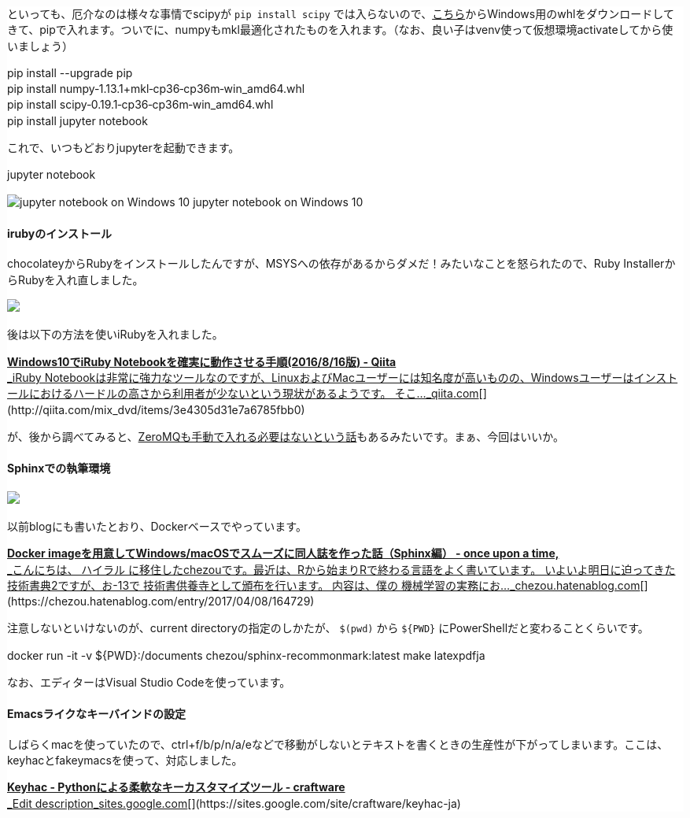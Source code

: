 といっても、厄介なのは様々な事情でscipyが `pip install scipy` では入らないので、[こちら](http://www.lfd.uci.edu/~gohlke/pythonlibs/)からWindows用のwhlをダウンロードしてきて、pipで入れます。ついでに、numpyもmkl最適化されたものを入れます。（なお、良い子はvenv使って仮想環境activateしてから使いましょう）

pip install --upgrade pip  
pip install numpy‑1.13.1+mkl‑cp36‑cp36m‑win\_amd64.whl  
pip install scipy‑0.19.1‑cp36‑cp36m‑win\_amd64.whl  
pip install jupyter notebook

これで、いつもどおりjupyterを起動できます。

jupyter notebook

![jupyter notebook on Windows 10](/img/0__fKbgSjEf0bSSnsUV.)
jupyter notebook on Windows 10

#### irubyのインストール

chocolateyからRubyをインストールしたんですが、MSYSへの依存があるからダメだ！みたいなことを怒られたので、Ruby InstallerからRubyを入れ直しました。

![](/img/1__XZBLeryhSifN__qyyhjQIFg.png)

後は以下の方法を使いiRubyを入れました。

[**Windows10でiRuby Notebookを確実に動作させる手順(2016/8/16版) - Qiita**  
_iRuby Notebookは非常に強力なツールなのですが、LinuxおよびMacユーザーには知名度が高いものの、Windowsユーザーはインストールにおけるハードルの高さから利用者が少ないという現状があるようです。 そこ…_qiita.com](http://qiita.com/mix_dvd/items/3e4305d31e7a6785fbb0 "http://qiita.com/mix_dvd/items/3e4305d31e7a6785fbb0")[](http://qiita.com/mix_dvd/items/3e4305d31e7a6785fbb0)

が、後から調べてみると、[ZeroMQも手動で入れる必要はないという話](http://qiita.com/kozo2/items/4bfbc9524b302b06710b)もあるみたいです。まぁ、今回はいいか。

#### Sphinxでの執筆環境

![](/img/1__oTl5ZTAqQZ0JL3__rRVOIMQ.png)

以前blogにも書いたとおり、Dockerベースでやっています。

[**Docker imageを用意してWindows/macOSでスムーズに同人誌を作った話（Sphinx編） - once upon a time,**  
_こんにちは、 ハイラル に移住したchezouです。最近は、Rから始まりRで終わる言語をよく書いています。 いよいよ明日に迫ってきた 技術書典2ですが、お-13で 技術書供養寺として頒布を行います。 内容は、僕の 機械学習の実務にお…_chezou.hatenablog.com](https://chezou.hatenablog.com/entry/2017/04/08/164729 "https://chezou.hatenablog.com/entry/2017/04/08/164729")[](https://chezou.hatenablog.com/entry/2017/04/08/164729)

注意しないといけないのが、current directoryの指定のしかたが、 `$(pwd)` から `${PWD}` にPowerShellだと変わることくらいです。

docker run -it -v ${PWD}:/documents chezou/sphinx-recommonmark:latest make latexpdfja

なお、エディターはVisual Studio Codeを使っています。

#### Emacsライクなキーバインドの設定

しばらくmacを使っていたので、ctrl+f/b/p/n/a/eなどで移動がしないとテキストを書くときの生産性が下がってしまいます。ここは、keyhacとfakeymacsを使って、対応しました。

[**Keyhac - Pythonによる柔軟なキーカスタマイズツール - craftware**  
_Edit description_sites.google.com](https://sites.google.com/site/craftware/keyhac-ja "https://sites.google.com/site/craftware/keyhac-ja")[](https://sites.google.com/site/craftware/keyhac-ja)
